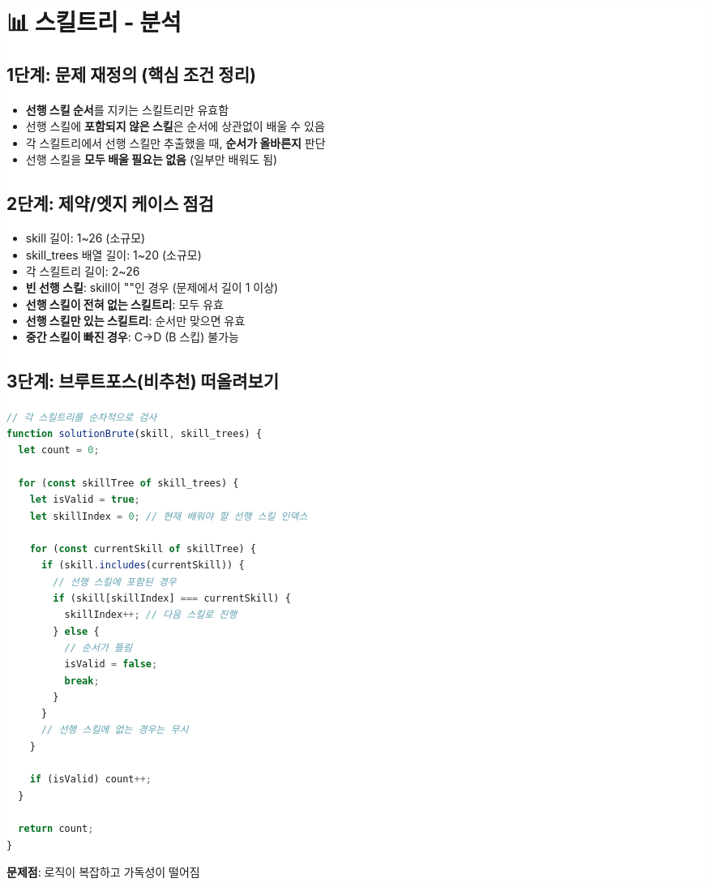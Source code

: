 # 📊 스킬트리 - 분석

## 1단계: 문제 재정의 (핵심 조건 정리)

- **선행 스킬 순서**를 지키는 스킬트리만 유효함
- 선행 스킬에 **포함되지 않은 스킬**은 순서에 상관없이 배울 수 있음
- 각 스킬트리에서 선행 스킬만 추출했을 때, **순서가 올바른지** 판단
- 선행 스킬을 **모두 배울 필요는 없음** (일부만 배워도 됨)

## 2단계: 제약/엣지 케이스 점검

- skill 길이: 1~26 (소규모)
- skill_trees 배열 길이: 1~20 (소규모)
- 각 스킬트리 길이: 2~26
- **빈 선행 스킬**: skill이 ""인 경우 (문제에서 길이 1 이상)
- **선행 스킬이 전혀 없는 스킬트리**: 모두 유효
- **선행 스킬만 있는 스킬트리**: 순서만 맞으면 유효
- **중간 스킬이 빠진 경우**: C→D (B 스킵) 불가능

## 3단계: 브루트포스(비추천) 떠올려보기

```javascript
// 각 스킬트리를 순차적으로 검사
function solutionBrute(skill, skill_trees) {
  let count = 0;

  for (const skillTree of skill_trees) {
    let isValid = true;
    let skillIndex = 0; // 현재 배워야 할 선행 스킬 인덱스

    for (const currentSkill of skillTree) {
      if (skill.includes(currentSkill)) {
        // 선행 스킬에 포함된 경우
        if (skill[skillIndex] === currentSkill) {
          skillIndex++; // 다음 스킬로 진행
        } else {
          // 순서가 틀림
          isValid = false;
          break;
        }
      }
      // 선행 스킬에 없는 경우는 무시
    }

    if (isValid) count++;
  }

  return count;
}
```
**문제점**: 로직이 복잡하고 가독성이 떨어짐
